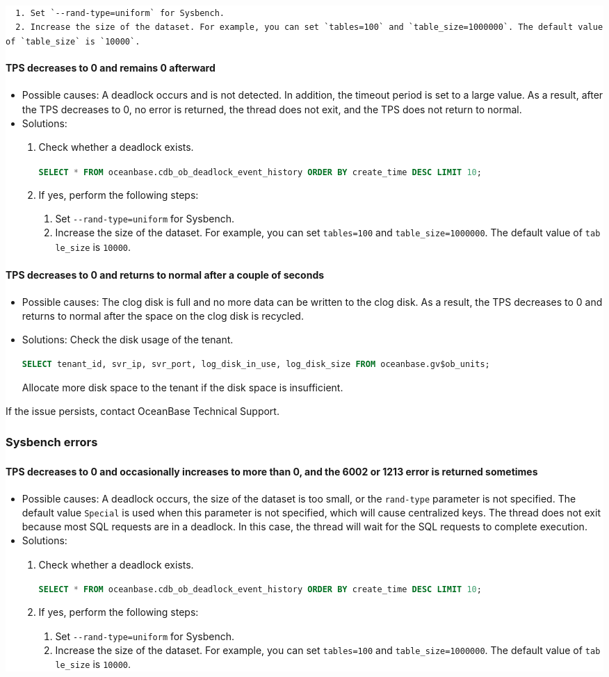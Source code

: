       1. Set `--rand-type=uniform` for Sysbench.
      2. Increase the size of the dataset. For example, you can set `tables=100` and `table_size=1000000`. The default value of `table_size` is `10000`.

#### TPS decreases to 0 and remains 0 afterward

* Possible causes: A deadlock occurs and is not detected. In addition, the timeout period is set to a large value. As a result, after the TPS decreases to 0, no error is returned, the thread does not exit, and the TPS does not return to normal.
* Solutions:
   1. Check whether a deadlock exists.

      ```sql
      SELECT * FROM oceanbase.cdb_ob_deadlock_event_history ORDER BY create_time DESC LIMIT 10;
      ```

   2. If yes, perform the following steps:

      1. Set `--rand-type=uniform` for Sysbench.
      2. Increase the size of the dataset. For example, you can set `tables=100` and `table_size=1000000`. The default value of `table_size` is `10000`.

#### TPS decreases to 0 and returns to normal after a couple of seconds

* Possible causes: The clog disk is full and no more data can be written to the clog disk. As a result, the TPS decreases to 0 and returns to normal after the space on the clog disk is recycled.
* Solutions: Check the disk usage of the tenant.

   ```sql
   SELECT tenant_id, svr_ip, svr_port, log_disk_in_use, log_disk_size FROM oceanbase.gv$ob_units;
   ```

   Allocate more disk space to the tenant if the disk space is insufficient.

If the issue persists, contact OceanBase Technical Support.

### Sysbench errors

#### TPS decreases to 0 and occasionally increases to more than 0, and the 6002 or 1213 error is returned sometimes

* Possible causes: A deadlock occurs, the size of the dataset is too small, or the `rand-type` parameter is not specified. The default value `Special` is used when this parameter is not specified, which will cause centralized keys. The thread does not exit because most SQL requests are in a deadlock. In this case, the thread will wait for the SQL requests to complete execution.
* Solutions:
   1. Check whether a deadlock exists.

      ```sql
      SELECT * FROM oceanbase.cdb_ob_deadlock_event_history ORDER BY create_time DESC LIMIT 10;
      ```

   2. If yes, perform the following steps:

      1. Set `--rand-type=uniform` for Sysbench.
      2. Increase the size of the dataset. For example, you can set `tables=100` and `table_size=1000000`. The default value of `table_size` is `10000`.
